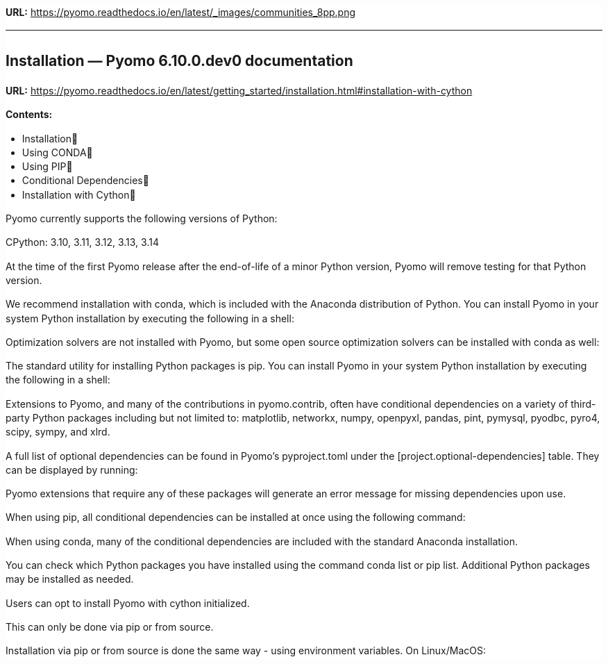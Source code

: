 
## 

**URL:** https://pyomo.readthedocs.io/en/latest/_images/communities_8pp.png

---

## Installation — Pyomo 6.10.0.dev0 documentation

**URL:** https://pyomo.readthedocs.io/en/latest/getting_started/installation.html#installation-with-cython

**Contents:**
- Installation
- Using CONDA
- Using PIP
- Conditional Dependencies
- Installation with Cython

Pyomo currently supports the following versions of Python:

CPython: 3.10, 3.11, 3.12, 3.13, 3.14

At the time of the first Pyomo release after the end-of-life of a minor Python version, Pyomo will remove testing for that Python version.

We recommend installation with conda, which is included with the Anaconda distribution of Python. You can install Pyomo in your system Python installation by executing the following in a shell:

Optimization solvers are not installed with Pyomo, but some open source optimization solvers can be installed with conda as well:

The standard utility for installing Python packages is pip. You can install Pyomo in your system Python installation by executing the following in a shell:

Extensions to Pyomo, and many of the contributions in pyomo.contrib, often have conditional dependencies on a variety of third-party Python packages including but not limited to: matplotlib, networkx, numpy, openpyxl, pandas, pint, pymysql, pyodbc, pyro4, scipy, sympy, and xlrd.

A full list of optional dependencies can be found in Pyomo’s pyproject.toml under the [project.optional-dependencies] table. They can be displayed by running:

Pyomo extensions that require any of these packages will generate an error message for missing dependencies upon use.

When using pip, all conditional dependencies can be installed at once using the following command:

When using conda, many of the conditional dependencies are included with the standard Anaconda installation.

You can check which Python packages you have installed using the command conda list or pip list. Additional Python packages may be installed as needed.

Users can opt to install Pyomo with cython initialized.

This can only be done via pip or from source.

Installation via pip or from source is done the same way - using environment variables. On Linux/MacOS:
